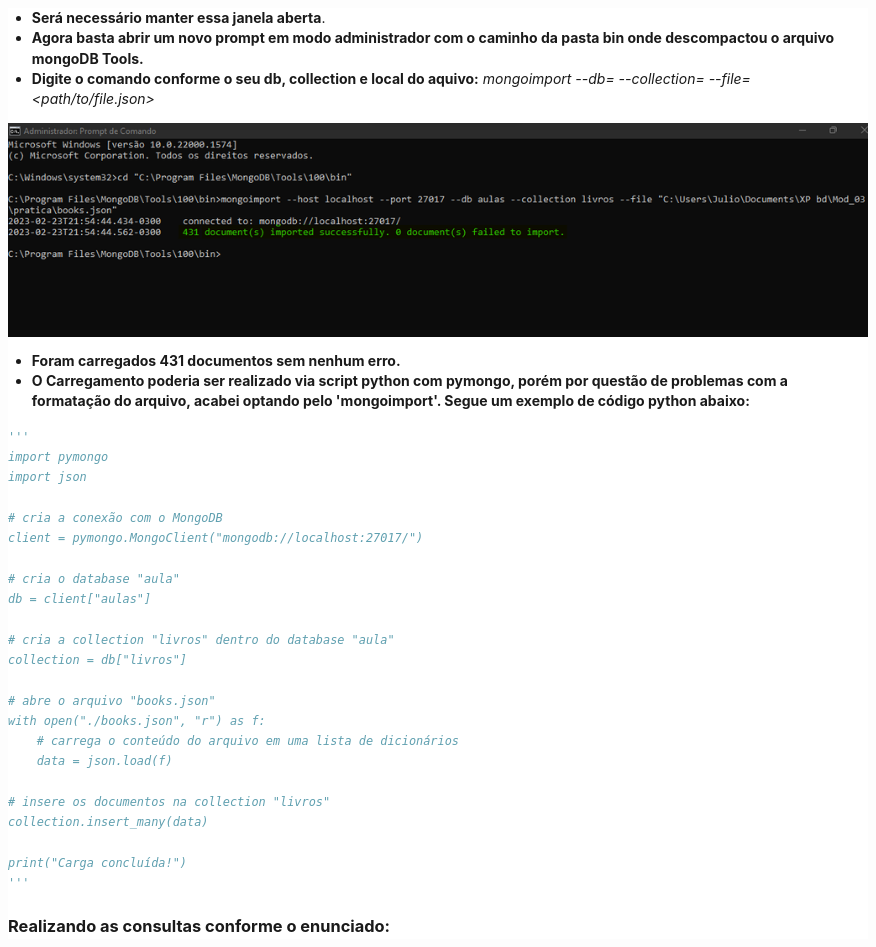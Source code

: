 * **Será necessário manter essa janela aberta**.
* **Agora basta abrir um novo prompt em modo administrador com o caminho da pasta bin onde descompactou o arquivo mongoDB Tools.**
* **Digite o comando conforme o seu db, collection e local do aquivo:** *mongoimport --db=<database> --collection=<collection> --file=<path/to/file.json>*


<img src="./load_books.png" align='center' alt="drawing" width="1000" heigth="800"/>

* **Foram carregados 431 documentos sem nenhum erro.**
* **O Carregamento poderia ser realizado via script python com pymongo, porém por questão de problemas com a formatação do arquivo, acabei optando pelo 'mongoimport'. Segue um exemplo de código python abaixo:**


```python
'''
import pymongo
import json

# cria a conexão com o MongoDB
client = pymongo.MongoClient("mongodb://localhost:27017/")

# cria o database "aula"
db = client["aulas"]

# cria a collection "livros" dentro do database "aula"
collection = db["livros"]

# abre o arquivo "books.json"
with open("./books.json", "r") as f:
    # carrega o conteúdo do arquivo em uma lista de dicionários
    data = json.load(f)

# insere os documentos na collection "livros"
collection.insert_many(data)

print("Carga concluída!")
'''
```

### Realizando as consultas conforme o enunciado:

